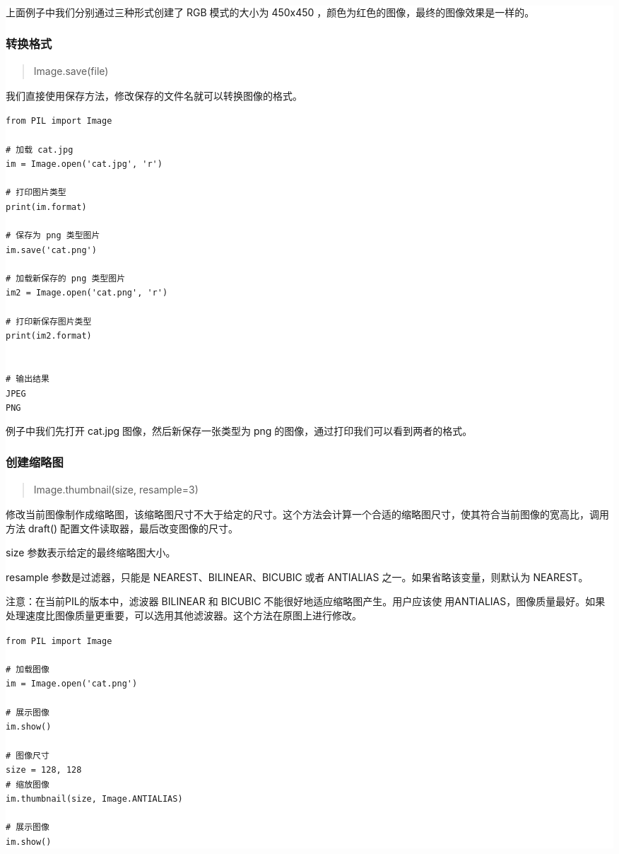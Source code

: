 上面例子中我们分别通过三种形式创建了 RGB 模式的大小为 450x450 ，颜色为红色的图像，最终的图像效果是一样的。

### 转换格式

> Image.save(file)

我们直接使用保存方法，修改保存的文件名就可以转换图像的格式。

```
from PIL import Image

# 加载 cat.jpg
im = Image.open('cat.jpg', 'r')

# 打印图片类型
print(im.format)

# 保存为 png 类型图片
im.save('cat.png')

# 加载新保存的 png 类型图片
im2 = Image.open('cat.png', 'r')

# 打印新保存图片类型
print(im2.format)


# 输出结果
JPEG
PNG
```

例子中我们先打开 cat.jpg 图像，然后新保存一张类型为 png 的图像，通过打印我们可以看到两者的格式。

### 创建缩略图

> Image.thumbnail(size, resample=3)

修改当前图像制作成缩略图，该缩略图尺寸不大于给定的尺寸。这个方法会计算一个合适的缩略图尺寸，使其符合当前图像的宽高比，调用方法 draft() 配置文件读取器，最后改变图像的尺寸。

size 参数表示给定的最终缩略图大小。

resample 参数是过滤器，只能是 NEAREST、BILINEAR、BICUBIC 或者 ANTIALIAS 之一。如果省略该变量，则默认为 NEAREST。

注意：在当前PIL的版本中，滤波器 BILINEAR 和 BICUBIC 不能很好地适应缩略图产生。用户应该使 用ANTIALIAS，图像质量最好。如果处理速度比图像质量更重要，可以选用其他滤波器。这个方法在原图上进行修改。

```
from PIL import Image

# 加载图像
im = Image.open('cat.png')

# 展示图像
im.show()

# 图像尺寸
size = 128, 128
# 缩放图像
im.thumbnail(size, Image.ANTIALIAS)

# 展示图像
im.show()
```
